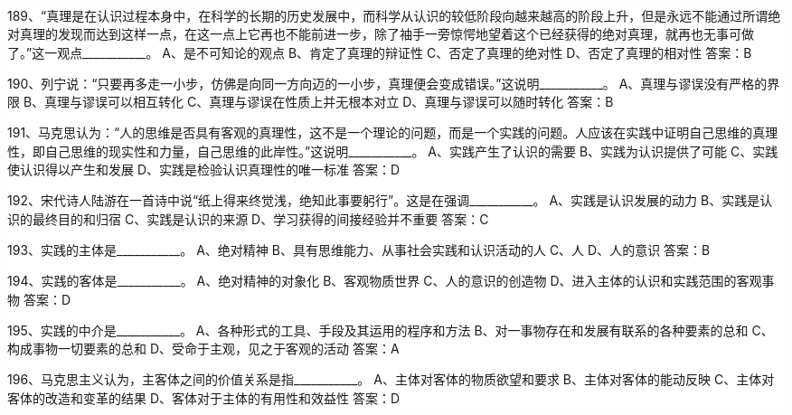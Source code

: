 189、“真理是在认识过程本身中，在科学的长期的历史发展中，而科学从认识的较低阶段向越来越高的阶段上升，但是永远不能通过所谓绝对真理的发现而达到这样一点，在这一点上它再也不能前进一步，除了袖手一旁惊愕地望着这个已经获得的绝对真理，就再也无事可做了。”这一观点___________。
A、是不可知论的观点
B、肯定了真理的辩证性
C、否定了真理的绝对性
D、否定了真理的相对性
答案：B

190、列宁说：“只要再多走一小步，仿佛是向同一方向迈的一小步，真理便会变成错误。”这说明___________。
A、真理与谬误没有严格的界限
B、真理与谬误可以相互转化
C、真理与谬误在性质上并无根本对立
D、真理与谬误可以随时转化
答案：B

191、马克思认为：“人的思维是否具有客观的真理性，这不是一个理论的问题，而是一个实践的问题。人应该在实践中证明自己思维的真理性，即自己思维的现实性和力量，自己思维的此岸性。”这说明___________。
A、实践产生了认识的需要
B、实践为认识提供了可能
C、实践使认识得以产生和发展
D、实践是检验认识真理性的唯一标准
答案：D

192、宋代诗人陆游在一首诗中说“纸上得来终觉浅，绝知此事要躬行”。这是在强调___________。
A、实践是认识发展的动力
B、实践是认识的最终目的和归宿
C、实践是认识的来源
D、学习获得的间接经验并不重要
答案：C

193、实践的主体是___________。
A、绝对精神
B、具有思维能力、从事社会实践和认识活动的人
C、人
D、人的意识
答案：B

194、实践的客体是___________。
A、绝对精神的对象化
B、客观物质世界
C、人的意识的创造物
D、进入主体的认识和实践范围的客观事物
答案：D

195、实践的中介是___________。
A、各种形式的工具、手段及其运用的程序和方法
B、对一事物存在和发展有联系的各种要素的总和
C、构成事物一切要素的总和
D、受命于主观，见之于客观的活动
答案：A

196、马克思主义认为，主客体之间的价值关系是指___________。
A、主体对客体的物质欲望和要求
B、主体对客体的能动反映
C、主体对客体的改造和变革的结果
D、客体对于主体的有用性和效益性
答案：D
